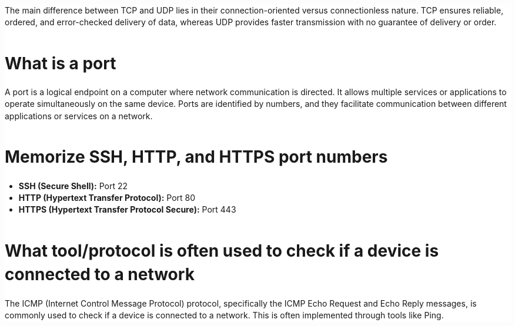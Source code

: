 The main difference between TCP and UDP lies in their connection-oriented versus connectionless nature. TCP ensures reliable, ordered, and error-checked delivery of data, whereas UDP provides faster transmission with no guarantee of delivery or order.

# What is a port



A port is a logical endpoint on a computer where network communication is directed. It allows multiple services or applications to operate simultaneously on the same device. Ports are identified by numbers, and they facilitate communication between different applications or services on a network.

# Memorize SSH, HTTP, and HTTPS port numbers

- **SSH (Secure Shell):** Port 22
- **HTTP (Hypertext Transfer Protocol):** Port 80
- **HTTPS (Hypertext Transfer Protocol Secure):** Port 443

# What tool/protocol is often used to check if a device is connected to a network

The ICMP (Internet Control Message Protocol) protocol, specifically the ICMP Echo Request and Echo Reply messages, is commonly used to check if a device is connected to a network. This is often implemented through tools like Ping.
